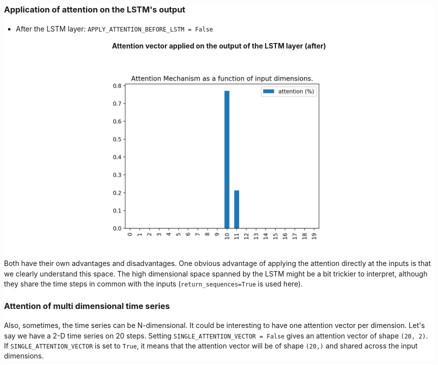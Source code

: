 ### Application of attention on the LSTM's output

- After the LSTM layer: `APPLY_ATTENTION_BEFORE_LSTM = False`

<p align="center">
  <b>Attention vector applied on the output of the LSTM layer (after)</b><br><br>
  <img src="assets/lstm_after.png" width="500">
</p>

Both have their own advantages and disadvantages. One obvious advantage of applying the attention directly at the inputs is that we clearly understand this space. The high dimensional space spanned by the LSTM might be a bit trickier to interpret, although they share the time steps in common with the inputs (`return_sequences=True` is used here).

### Attention of multi dimensional time series

Also, sometimes, the time series can be N-dimensional. It could be interesting to have one attention vector per dimension. Let's say we have a 2-D time series on 20 steps. Setting `SINGLE_ATTENTION_VECTOR = False` gives an attention vector of shape `(20, 2)`. If `SINGLE_ATTENTION_VECTOR` is set to `True`, it means that the attention vector will be of shape `(20,)` and shared across the input dimensions.
